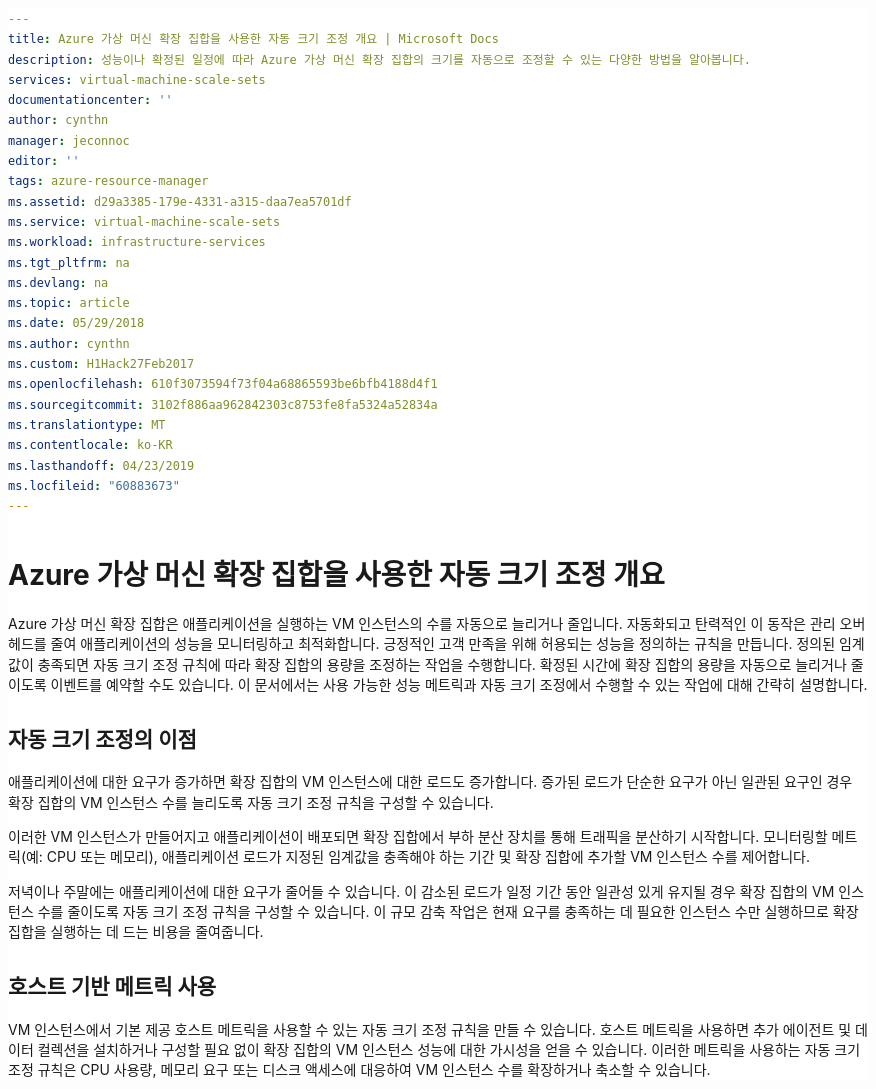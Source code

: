 ```yaml
---
title: Azure 가상 머신 확장 집합을 사용한 자동 크기 조정 개요 | Microsoft Docs
description: 성능이나 확정된 일정에 따라 Azure 가상 머신 확장 집합의 크기를 자동으로 조정할 수 있는 다양한 방법을 알아봅니다.
services: virtual-machine-scale-sets
documentationcenter: ''
author: cynthn
manager: jeconnoc
editor: ''
tags: azure-resource-manager
ms.assetid: d29a3385-179e-4331-a315-daa7ea5701df
ms.service: virtual-machine-scale-sets
ms.workload: infrastructure-services
ms.tgt_pltfrm: na
ms.devlang: na
ms.topic: article
ms.date: 05/29/2018
ms.author: cynthn
ms.custom: H1Hack27Feb2017
ms.openlocfilehash: 610f3073594f73f04a68865593be6bfb4188d4f1
ms.sourcegitcommit: 3102f886aa962842303c8753fe8fa5324a52834a
ms.translationtype: MT
ms.contentlocale: ko-KR
ms.lasthandoff: 04/23/2019
ms.locfileid: "60883673"
---
```

# <a name="overview-of-autoscale-with-azure-virtual-machine-scale-sets"></a>Azure 가상 머신 확장 집합을 사용한 자동 크기 조정 개요
Azure 가상 머신 확장 집합은 애플리케이션을 실행하는 VM 인스턴스의 수를 자동으로 늘리거나 줄입니다. 자동화되고 탄력적인 이 동작은 관리 오버헤드를 줄여 애플리케이션의 성능을 모니터링하고 최적화합니다. 긍정적인 고객 만족을 위해 허용되는 성능을 정의하는 규칙을 만듭니다. 정의된 임계값이 충족되면 자동 크기 조정 규칙에 따라 확장 집합의 용량을 조정하는 작업을 수행합니다. 확정된 시간에 확장 집합의 용량을 자동으로 늘리거나 줄이도록 이벤트를 예약할 수도 있습니다. 이 문서에서는 사용 가능한 성능 메트릭과 자동 크기 조정에서 수행할 수 있는 작업에 대해 간략히 설명합니다.


## <a name="benefits-of-autoscale"></a>자동 크기 조정의 이점
애플리케이션에 대한 요구가 증가하면 확장 집합의 VM 인스턴스에 대한 로드도 증가합니다. 증가된 로드가 단순한 요구가 아닌 일관된 요구인 경우 확장 집합의 VM 인스턴스 수를 늘리도록 자동 크기 조정 규칙을 구성할 수 있습니다.

이러한 VM 인스턴스가 만들어지고 애플리케이션이 배포되면 확장 집합에서 부하 분산 장치를 통해 트래픽을 분산하기 시작합니다. 모니터링할 메트릭(예: CPU 또는 메모리), 애플리케이션 로드가 지정된 임계값을 충족해야 하는 기간 및 확장 집합에 추가할 VM 인스턴스 수를 제어합니다.

저녁이나 주말에는 애플리케이션에 대한 요구가 줄어들 수 있습니다. 이 감소된 로드가 일정 기간 동안 일관성 있게 유지될 경우 확장 집합의 VM 인스턴스 수를 줄이도록 자동 크기 조정 규칙을 구성할 수 있습니다. 이 규모 감축 작업은 현재 요구를 충족하는 데 필요한 인스턴스 수만 실행하므로 확장 집합을 실행하는 데 드는 비용을 줄여줍니다.


## <a name="use-host-based-metrics"></a>호스트 기반 메트릭 사용
VM 인스턴스에서 기본 제공 호스트 메트릭을 사용할 수 있는 자동 크기 조정 규칙을 만들 수 있습니다. 호스트 메트릭을 사용하면 추가 에이전트 및 데이터 컬렉션을 설치하거나 구성할 필요 없이 확장 집합의 VM 인스턴스 성능에 대한 가시성을 얻을 수 있습니다. 이러한 메트릭을 사용하는 자동 크기 조정 규칙은 CPU 사용량, 메모리 요구 또는 디스크 액세스에 대응하여 VM 인스턴스 수를 확장하거나 축소할 수 있습니다.
